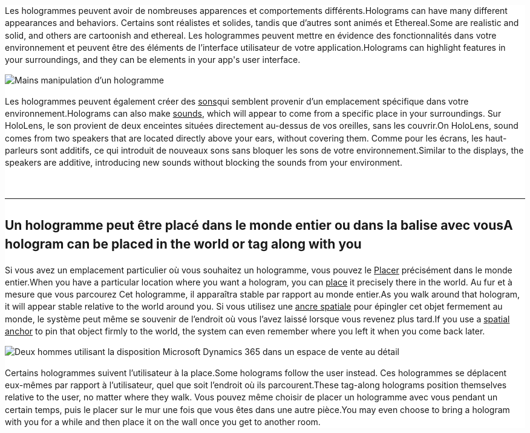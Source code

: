 <span data-ttu-id="f0fb1-121">Les hologrammes peuvent avoir de nombreuses apparences et comportements différents.</span><span class="sxs-lookup"><span data-stu-id="f0fb1-121">Holograms can have many different appearances and behaviors.</span></span> <span data-ttu-id="f0fb1-122">Certains sont réalistes et solides, tandis que d’autres sont animés et Ethereal.</span><span class="sxs-lookup"><span data-stu-id="f0fb1-122">Some are realistic and solid, and others are cartoonish and ethereal.</span></span> <span data-ttu-id="f0fb1-123">Les hologrammes peuvent mettre en évidence des fonctionnalités dans votre environnement et peuvent être des éléments de l’interface utilisateur de votre application.</span><span class="sxs-lookup"><span data-stu-id="f0fb1-123">Holograms can highlight features in your surroundings, and they can be elements in your app's user interface.</span></span>

![Mains manipulation d’un hologramme](images/hologram-hands-940px.jpg)

<span data-ttu-id="f0fb1-125">Les hologrammes peuvent également créer des [sons](../design/spatial-sound.md)qui semblent provenir d’un emplacement spécifique dans votre environnement.</span><span class="sxs-lookup"><span data-stu-id="f0fb1-125">Holograms can also make [sounds](../design/spatial-sound.md), which will appear to come from a specific place in your surroundings.</span></span> <span data-ttu-id="f0fb1-126">Sur HoloLens, le son provient de deux enceintes situées directement au-dessus de vos oreilles, sans les couvrir.</span><span class="sxs-lookup"><span data-stu-id="f0fb1-126">On HoloLens, sound comes from two speakers that are located directly above your ears, without covering them.</span></span> <span data-ttu-id="f0fb1-127">Comme pour les écrans, les haut-parleurs sont additifs, ce qui introduit de nouveaux sons sans bloquer les sons de votre environnement.</span><span class="sxs-lookup"><span data-stu-id="f0fb1-127">Similar to the displays, the speakers are additive, introducing new sounds without blocking the sounds from your environment.</span></span>

<br>

---

## <a name="a-hologram-can-be-placed-in-the-world-or-tag-along-with-you"></a><span data-ttu-id="f0fb1-128">Un hologramme peut être placé dans le monde entier ou dans la balise avec vous</span><span class="sxs-lookup"><span data-stu-id="f0fb1-128">A hologram can be placed in the world or tag along with you</span></span>

<span data-ttu-id="f0fb1-129">Si vous avez un emplacement particulier où vous souhaitez un hologramme, vous pouvez le [Placer](../design/coordinate-systems.md) précisément dans le monde entier.</span><span class="sxs-lookup"><span data-stu-id="f0fb1-129">When you have a particular location where you want a hologram, you can [place](../design/coordinate-systems.md) it precisely there in the world.</span></span> <span data-ttu-id="f0fb1-130">Au fur et à mesure que vous parcourez Cet hologramme, il apparaîtra stable par rapport au monde entier.</span><span class="sxs-lookup"><span data-stu-id="f0fb1-130">As you walk around that hologram, it will appear stable relative to the world around you.</span></span> <span data-ttu-id="f0fb1-131">Si vous utilisez une [ancre spatiale](../design/coordinate-systems.md#spatial-anchors) pour épingler cet objet fermement au monde, le système peut même se souvenir de l’endroit où vous l’avez laissé lorsque vous revenez plus tard.</span><span class="sxs-lookup"><span data-stu-id="f0fb1-131">If you use a [spatial anchor](../design/coordinate-systems.md#spatial-anchors) to pin that object firmly to the world, the system can even remember where you left it when you come back later.</span></span>

![Deux hommes utilisant la disposition Microsoft Dynamics 365 dans un espace de vente au détail](images/HLS19_retailLayoutHologram_001-940px.jpg)

<span data-ttu-id="f0fb1-133">Certains hologrammes suivent l’utilisateur à la place.</span><span class="sxs-lookup"><span data-stu-id="f0fb1-133">Some holograms follow the user instead.</span></span> <span data-ttu-id="f0fb1-134">Ces hologrammes se déplacent eux-mêmes par rapport à l’utilisateur, quel que soit l’endroit où ils parcourent.</span><span class="sxs-lookup"><span data-stu-id="f0fb1-134">These tag-along holograms position themselves relative to the user, no matter where they walk.</span></span> <span data-ttu-id="f0fb1-135">Vous pouvez même choisir de placer un hologramme avec vous pendant un certain temps, puis le placer sur le mur une fois que vous êtes dans une autre pièce.</span><span class="sxs-lookup"><span data-stu-id="f0fb1-135">You may even choose to bring a hologram with you for a while and then place it on the wall once you get to another room.</span></span>
